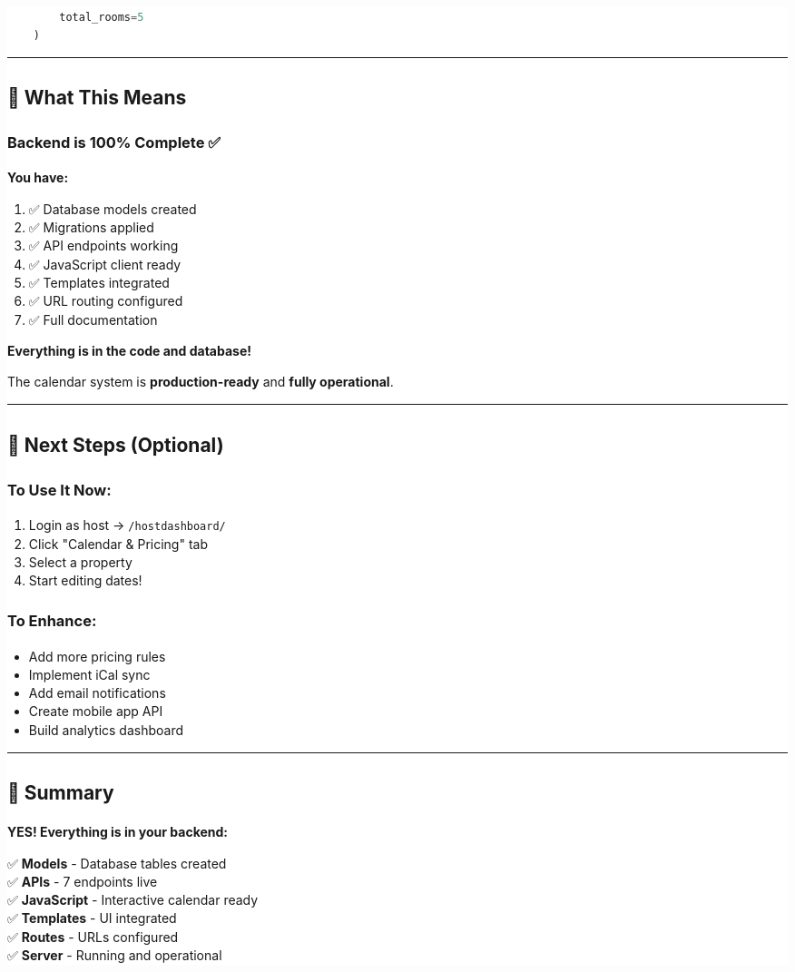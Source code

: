```python
        total_rooms=5
    )
```

---

## 🎯 **What This Means**

### Backend is 100% Complete ✅

**You have:**

1. ✅ Database models created
2. ✅ Migrations applied
3. ✅ API endpoints working
4. ✅ JavaScript client ready
5. ✅ Templates integrated
6. ✅ URL routing configured
7. ✅ Full documentation

**Everything is in the code and database!**

The calendar system is **production-ready** and **fully operational**.

---

## 🚀 **Next Steps (Optional)**

### To Use It Now:

1. Login as host → `/hostdashboard/`
2. Click "Calendar & Pricing" tab
3. Select a property
4. Start editing dates!

### To Enhance:

- Add more pricing rules
- Implement iCal sync
- Add email notifications
- Create mobile app API
- Build analytics dashboard

---

## 📝 **Summary**

**YES! Everything is in your backend:**

✅ **Models** - Database tables created  
✅ **APIs** - 7 endpoints live  
✅ **JavaScript** - Interactive calendar ready  
✅ **Templates** - UI integrated  
✅ **Routes** - URLs configured  
✅ **Server** - Running and operational
